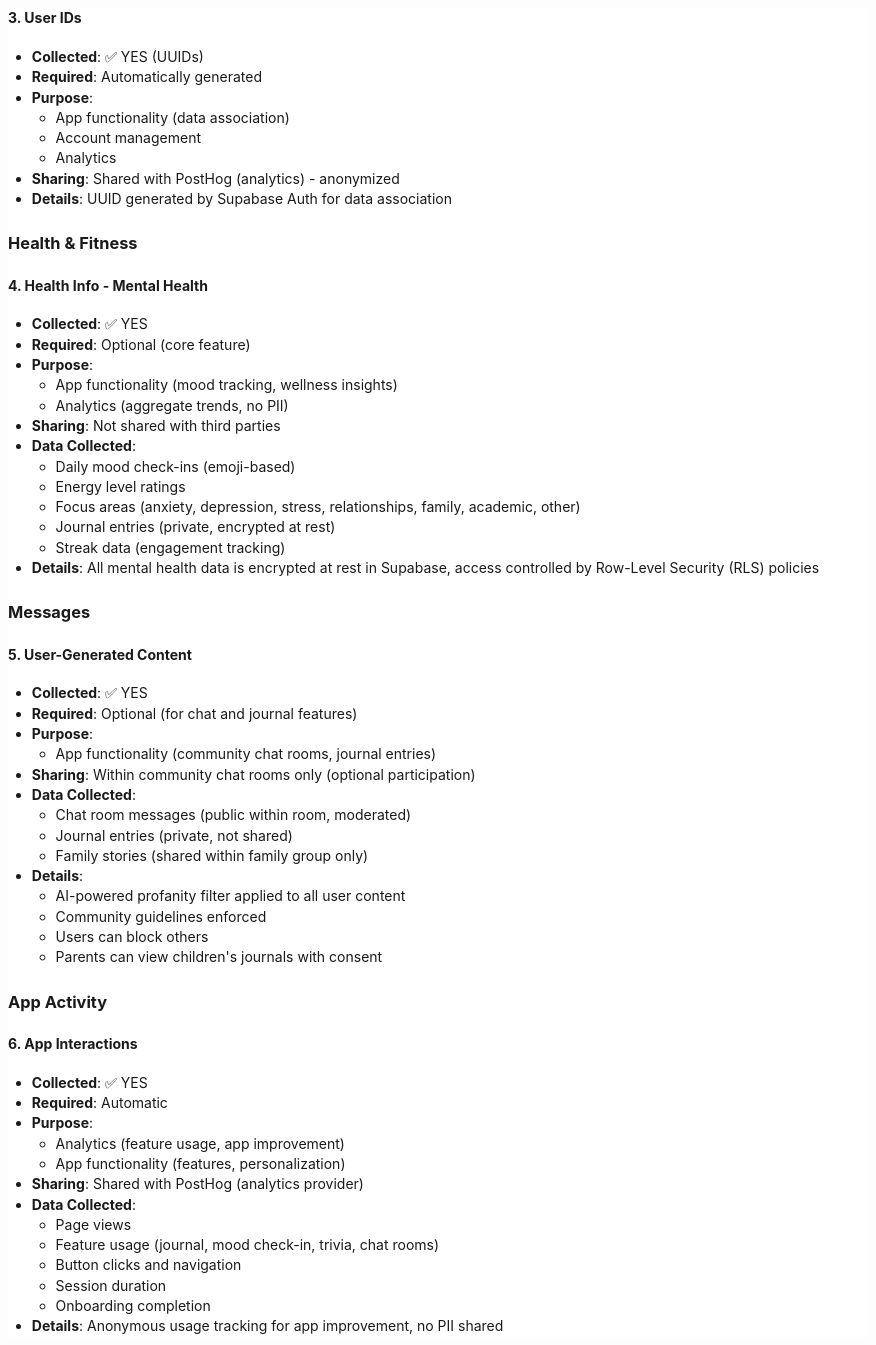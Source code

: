 #### 3. User IDs
- **Collected**: ✅ YES (UUIDs)
- **Required**: Automatically generated
- **Purpose**:
  - App functionality (data association)
  - Account management
  - Analytics
- **Sharing**: Shared with PostHog (analytics) - anonymized
- **Details**: UUID generated by Supabase Auth for data association

### Health & Fitness

#### 4. Health Info - Mental Health
- **Collected**: ✅ YES
- **Required**: Optional (core feature)
- **Purpose**:
  - App functionality (mood tracking, wellness insights)
  - Analytics (aggregate trends, no PII)
- **Sharing**: Not shared with third parties
- **Data Collected**:
  - Daily mood check-ins (emoji-based)
  - Energy level ratings
  - Focus areas (anxiety, depression, stress, relationships, family, academic, other)
  - Journal entries (private, encrypted at rest)
  - Streak data (engagement tracking)
- **Details**: All mental health data is encrypted at rest in Supabase, access controlled by Row-Level Security (RLS) policies

### Messages

#### 5. User-Generated Content
- **Collected**: ✅ YES
- **Required**: Optional (for chat and journal features)
- **Purpose**:
  - App functionality (community chat rooms, journal entries)
- **Sharing**: Within community chat rooms only (optional participation)
- **Data Collected**:
  - Chat room messages (public within room, moderated)
  - Journal entries (private, not shared)
  - Family stories (shared within family group only)
- **Details**: 
  - AI-powered profanity filter applied to all user content
  - Community guidelines enforced
  - Users can block others
  - Parents can view children's journals with consent

### App Activity

#### 6. App Interactions
- **Collected**: ✅ YES
- **Required**: Automatic
- **Purpose**:
  - Analytics (feature usage, app improvement)
  - App functionality (features, personalization)
- **Sharing**: Shared with PostHog (analytics provider)
- **Data Collected**:
  - Page views
  - Feature usage (journal, mood check-in, trivia, chat rooms)
  - Button clicks and navigation
  - Session duration
  - Onboarding completion
- **Details**: Anonymous usage tracking for app improvement, no PII shared
